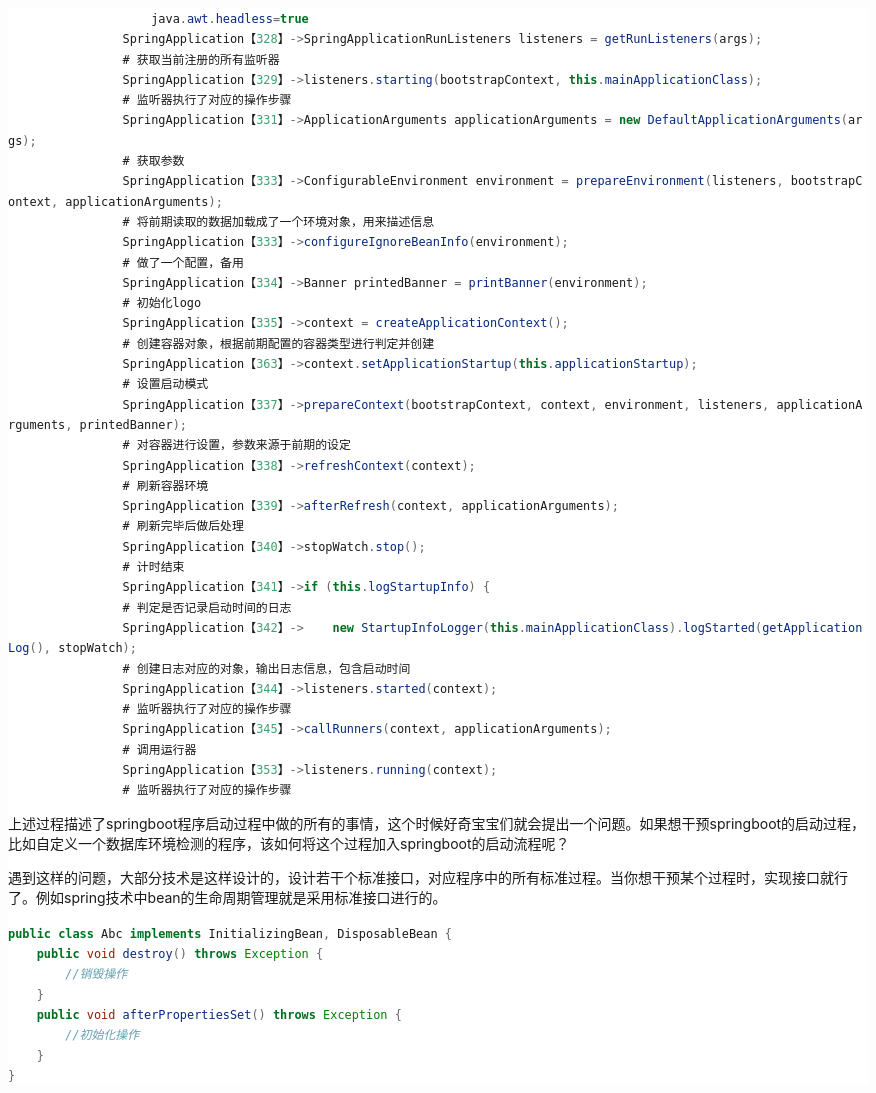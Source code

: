 ```JAVA
                    java.awt.headless=true
                SpringApplication【328】->SpringApplicationRunListeners listeners = getRunListeners(args);
                # 获取当前注册的所有监听器
                SpringApplication【329】->listeners.starting(bootstrapContext, this.mainApplicationClass);
                # 监听器执行了对应的操作步骤
                SpringApplication【331】->ApplicationArguments applicationArguments = new DefaultApplicationArguments(args);
                # 获取参数
                SpringApplication【333】->ConfigurableEnvironment environment = prepareEnvironment(listeners, bootstrapContext, applicationArguments);
                # 将前期读取的数据加载成了一个环境对象，用来描述信息
                SpringApplication【333】->configureIgnoreBeanInfo(environment);
                # 做了一个配置，备用
                SpringApplication【334】->Banner printedBanner = printBanner(environment);
                # 初始化logo
                SpringApplication【335】->context = createApplicationContext();
                # 创建容器对象，根据前期配置的容器类型进行判定并创建
                SpringApplication【363】->context.setApplicationStartup(this.applicationStartup);
                # 设置启动模式
                SpringApplication【337】->prepareContext(bootstrapContext, context, environment, listeners, applicationArguments, printedBanner);
                # 对容器进行设置，参数来源于前期的设定
                SpringApplication【338】->refreshContext(context);
                # 刷新容器环境
                SpringApplication【339】->afterRefresh(context, applicationArguments);
                # 刷新完毕后做后处理
                SpringApplication【340】->stopWatch.stop();
                # 计时结束
                SpringApplication【341】->if (this.logStartupInfo) {
                # 判定是否记录启动时间的日志
                SpringApplication【342】->    new StartupInfoLogger(this.mainApplicationClass).logStarted(getApplicationLog(), stopWatch);
                # 创建日志对应的对象，输出日志信息，包含启动时间
                SpringApplication【344】->listeners.started(context);
                # 监听器执行了对应的操作步骤
                SpringApplication【345】->callRunners(context, applicationArguments);
                # 调用运行器
                SpringApplication【353】->listeners.running(context);
                # 监听器执行了对应的操作步骤
```

​上述过程描述了springboot程序启动过程中做的所有的事情，这个时候好奇宝宝们就会提出一个问题。如果想干预springboot的启动过程，比如自定义一个数据库环境检测的程序，该如何将这个过程加入springboot的启动流程呢？

​遇到这样的问题，大部分技术是这样设计的，设计若干个标准接口，对应程序中的所有标准过程。当你想干预某个过程时，实现接口就行了。例如spring技术中bean的生命周期管理就是采用标准接口进行的。

```JAVA
public class Abc implements InitializingBean, DisposableBean {
    public void destroy() throws Exception {
        //销毁操作
    }
    public void afterPropertiesSet() throws Exception {
        //初始化操作
    }
}
```
